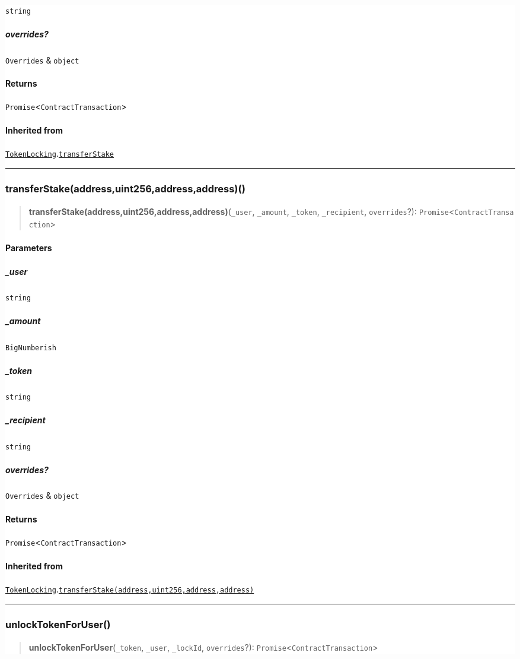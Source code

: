 `string`

##### overrides?

`Overrides` & `object`

#### Returns

`Promise`\<`ContractTransaction`\>

#### Inherited from

[`TokenLocking`](TokenLocking.md).[`transferStake`](TokenLocking.md#transferstake-24)

***

### transferStake(address,uint256,address,address)()

> **transferStake(address,uint256,address,address)**(`_user`, `_amount`, `_token`, `_recipient`, `overrides`?): `Promise`\<`ContractTransaction`\>

#### Parameters

##### \_user

`string`

##### \_amount

`BigNumberish`

##### \_token

`string`

##### \_recipient

`string`

##### overrides?

`Overrides` & `object`

#### Returns

`Promise`\<`ContractTransaction`\>

#### Inherited from

[`TokenLocking`](TokenLocking.md).[`transferStake(address,uint256,address,address)`](TokenLocking.md#transferstake(address,uint256,address,address)-24)

***

### unlockTokenForUser()

> **unlockTokenForUser**(`_token`, `_user`, `_lockId`, `overrides`?): `Promise`\<`ContractTransaction`\>
